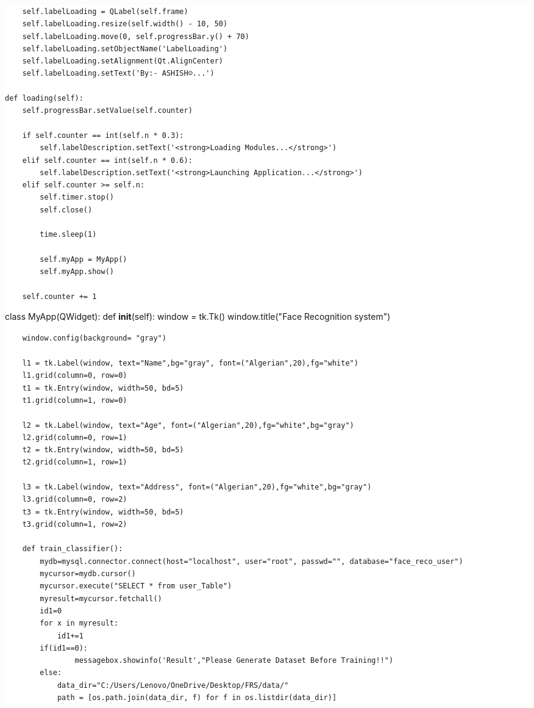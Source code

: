         self.labelLoading = QLabel(self.frame)
        self.labelLoading.resize(self.width() - 10, 50)
        self.labelLoading.move(0, self.progressBar.y() + 70)
        self.labelLoading.setObjectName('LabelLoading')
        self.labelLoading.setAlignment(Qt.AlignCenter)
        self.labelLoading.setText('By:- ASHISH☺...')

    def loading(self):
        self.progressBar.setValue(self.counter)

        if self.counter == int(self.n * 0.3):
            self.labelDescription.setText('<strong>Loading Modules...</strong>')
        elif self.counter == int(self.n * 0.6):
            self.labelDescription.setText('<strong>Launching Application...</strong>')
        elif self.counter >= self.n:
            self.timer.stop()
            self.close()

            time.sleep(1)

            self.myApp = MyApp()
            self.myApp.show()

        self.counter += 1

class MyApp(QWidget):
    def __init__(self):
        window = tk.Tk()
        window.title("Face Recognition system")

        window.config(background= "gray")

        l1 = tk.Label(window, text="Name",bg="gray", font=("Algerian",20),fg="white")
        l1.grid(column=0, row=0)
        t1 = tk.Entry(window, width=50, bd=5)
        t1.grid(column=1, row=0)

        l2 = tk.Label(window, text="Age", font=("Algerian",20),fg="white",bg="gray")
        l2.grid(column=0, row=1)
        t2 = tk.Entry(window, width=50, bd=5)
        t2.grid(column=1, row=1)

        l3 = tk.Label(window, text="Address", font=("Algerian",20),fg="white",bg="gray")
        l3.grid(column=0, row=2)
        t3 = tk.Entry(window, width=50, bd=5)
        t3.grid(column=1, row=2)

        def train_classifier():
            mydb=mysql.connector.connect(host="localhost", user="root", passwd="", database="face_reco_user")
            mycursor=mydb.cursor()
            mycursor.execute("SELECT * from user_Table")
            myresult=mycursor.fetchall()
            id1=0
            for x in myresult:
                id1+=1
            if(id1==0):
                    messagebox.showinfo('Result',"Please Generate Dataset Before Training!!")
            else:
                data_dir="C:/Users/Lenovo/OneDrive/Desktop/FRS/data/"
                path = [os.path.join(data_dir, f) for f in os.listdir(data_dir)]
        